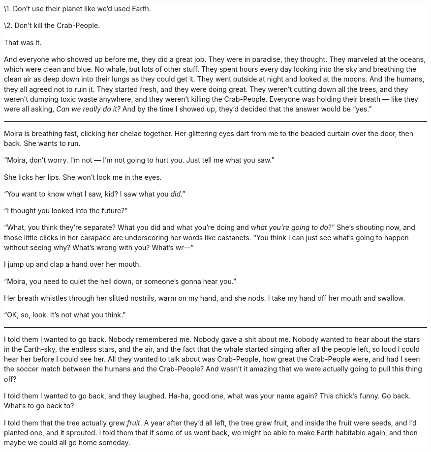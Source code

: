\1. Don’t use their planet like we’d used Earth.

\2. Don’t kill the Crab-People.

That was it.

And everyone who showed up before me, they did a great job. They were in paradise, they thought. They marveled at the oceans, which were clean and blue. No whale, but lots of other stuff. They spent hours every day looking into the sky and breathing the clean air as deep down into their lungs as they could get it. They went outside at night and looked at the moons. And the humans, they all agreed not to ruin it. They started fresh, and they were doing great. They weren’t cutting down all the trees, and they weren’t dumping toxic waste anywhere, and they weren’t killing the Crab-People. Everyone was holding their breath — like they were all asking, *Can we really do it?* And by the time I showed up, they’d decided that the answer would be “yes.”

----

Moira is breathing fast, clicking her chelae together. Her glittering eyes dart from me to the beaded curtain over the door, then back. She wants to run.

“Moira, don’t worry. I’m not — I’m not going to hurt you. Just tell me what you saw.”

She licks her lips. She won’t look me in the eyes.

“You want to know what I saw, kid? I saw what you *did*.”

“I thought you looked into the future?”

“What, you think they’re separate? What you did and what you’re doing and *what you’re going to do*?” She’s shouting now, and those little clicks in her carapace are underscoring her words like castanets. “You think I can just see what’s going to happen without seeing why? What’s wrong with you? What’s wr—”

I jump up and clap a hand over her mouth.

“Moira, you need to quiet the hell down, or someone’s gonna hear you.”

Her breath whistles through her slitted nostrils, warm on my hand, and she nods. I take my hand off her mouth and swallow.

“OK, so, look. It’s not what you think.”

----

I told them I wanted to go back.
Nobody remembered me. Nobody gave a shit about me. Nobody wanted to hear about the stars in the Earth-sky, the endless stars, and the air, and the fact that the whale started singing after all the people left, so loud I could hear her before I could see her. All they wanted to talk about was Crab-People, how great the Crab-People were, and had I seen the soccer match between the humans and the Crab-People? And wasn’t it amazing that we were actually going to pull this thing off?

I told them I wanted to go back, and they laughed. Ha-ha, good one, what was your name again? This chick’s funny. Go back. What’s to go back to?

I told them that the tree actually grew *fruit*. A year after they’d all left, the tree grew fruit, and inside the fruit were seeds, and I’d planted one, and it sprouted. I told them that if some of us went back, we might be able to make Earth habitable again, and then maybe we could all go home someday.
